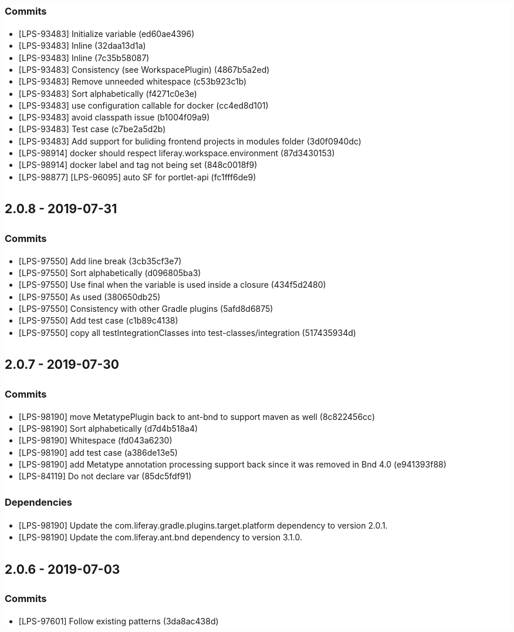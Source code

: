 ### Commits
- [LPS-93483] Initialize variable (ed60ae4396)
- [LPS-93483] Inline (32daa13d1a)
- [LPS-93483] Inline (7c35b58087)
- [LPS-93483] Consistency (see WorkspacePlugin) (4867b5a2ed)
- [LPS-93483] Remove unneeded whitespace (c53b923c1b)
- [LPS-93483] Sort alphabetically (f4271c0e3e)
- [LPS-93483] use configuration callable for docker (cc4ed8d101)
- [LPS-93483] avoid classpath issue (b1004f09a9)
- [LPS-93483] Test case (c7be2a5d2b)
- [LPS-93483] Add support for buliding frontend projects in modules folder
(3d0f0940dc)
- [LPS-98914] docker should respect liferay.workspace.environment (87d3430153)
- [LPS-98914] docker label and tag not being set (848c0018f9)
- [LPS-98877] [LPS-96095] auto SF for portlet-api (fc1fff6de9)

## 2.0.8 - 2019-07-31

### Commits
- [LPS-97550] Add line break (3cb35cf3e7)
- [LPS-97550] Sort alphabetically (d096805ba3)
- [LPS-97550] Use final when the variable is used inside a closure (434f5d2480)
- [LPS-97550] As used (380650db25)
- [LPS-97550] Consistency with other Gradle plugins (5afd8d6875)
- [LPS-97550] Add test case (c1b89c4138)
- [LPS-97550] copy all testIntegrationClasses into test-classes/integration
(517435934d)

## 2.0.7 - 2019-07-30

### Commits
- [LPS-98190] move MetatypePlugin back to ant-bnd to support maven as well
(8c822456cc)
- [LPS-98190] Sort alphabetically (d7d4b518a4)
- [LPS-98190] Whitespace (fd043a6230)
- [LPS-98190] add test case (a386de13e5)
- [LPS-98190] add Metatype annotation processing support back since it was
removed in Bnd 4.0 (e941393f88)
- [LPS-84119] Do not declare var (85dc5fdf91)

### Dependencies
- [LPS-98190] Update the com.liferay.gradle.plugins.target.platform dependency
to version 2.0.1.
- [LPS-98190] Update the com.liferay.ant.bnd dependency to version 3.1.0.

## 2.0.6 - 2019-07-03

### Commits
- [LPS-97601] Follow existing patterns (3da8ac438d)
